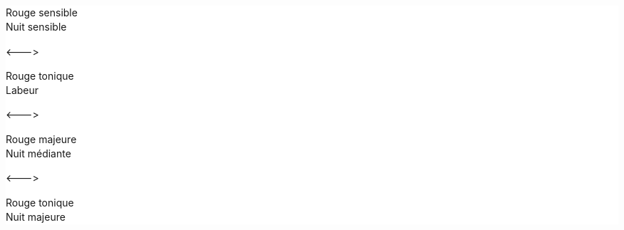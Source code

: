 <span class="small_couleur small_couleur--circle" style="background-color: #FAC4C1;"></span>Rouge sensible<br>
<span class="small_couleur small_couleur--circle" style="background-color: #C5C8D0;"></span>Nuit sensible

<--->

<div class="boite_couleur">
  <div
    class="couleur couleur--rectangle"
    style="background-color: #FF3C33;"
  ></div>
  <div
    class="couleur couleur--rectangle couleur--second"
    style="background-color: #505155;"
  ></div>
</div>

<span class="small_couleur small_couleur--circle" style="background-color: #FF3C33;"></span>Rouge tonique<br>
<span class="small_couleur small_couleur--circle" style="background-color: #505155;"></span>Labeur

<--->

<div class="boite_couleur">
  <div
    class="couleur couleur--rectangle"
    style="background-color: #FF5C55;"
  ></div>
  <div
    class="couleur couleur--rectangle couleur--second"
    style="background-color: #677394;"
  ></div>
</div>

<span class="small_couleur small_couleur--circle" style="background-color: #FF5C55;"></span>Rouge majeure<br>
<span class="small_couleur small_couleur--circle" style="background-color: #677394;"></span>Nuit médiante

<--->

<div class="boite_couleur">
  <div
    class="couleur couleur--rectangle"
    style="background-color: #FF3C33;"
  ></div>
  <div
    class="couleur couleur--rectangle couleur--second"
    style="background-color: #353E56;"
  ></div>
</div>

<span class="small_couleur small_couleur--circle" style="background-color: #FF3C33;"></span>Rouge tonique<br>
<span class="small_couleur small_couleur--circle" style="background-color: #353E56;"></span>Nuit majeure
